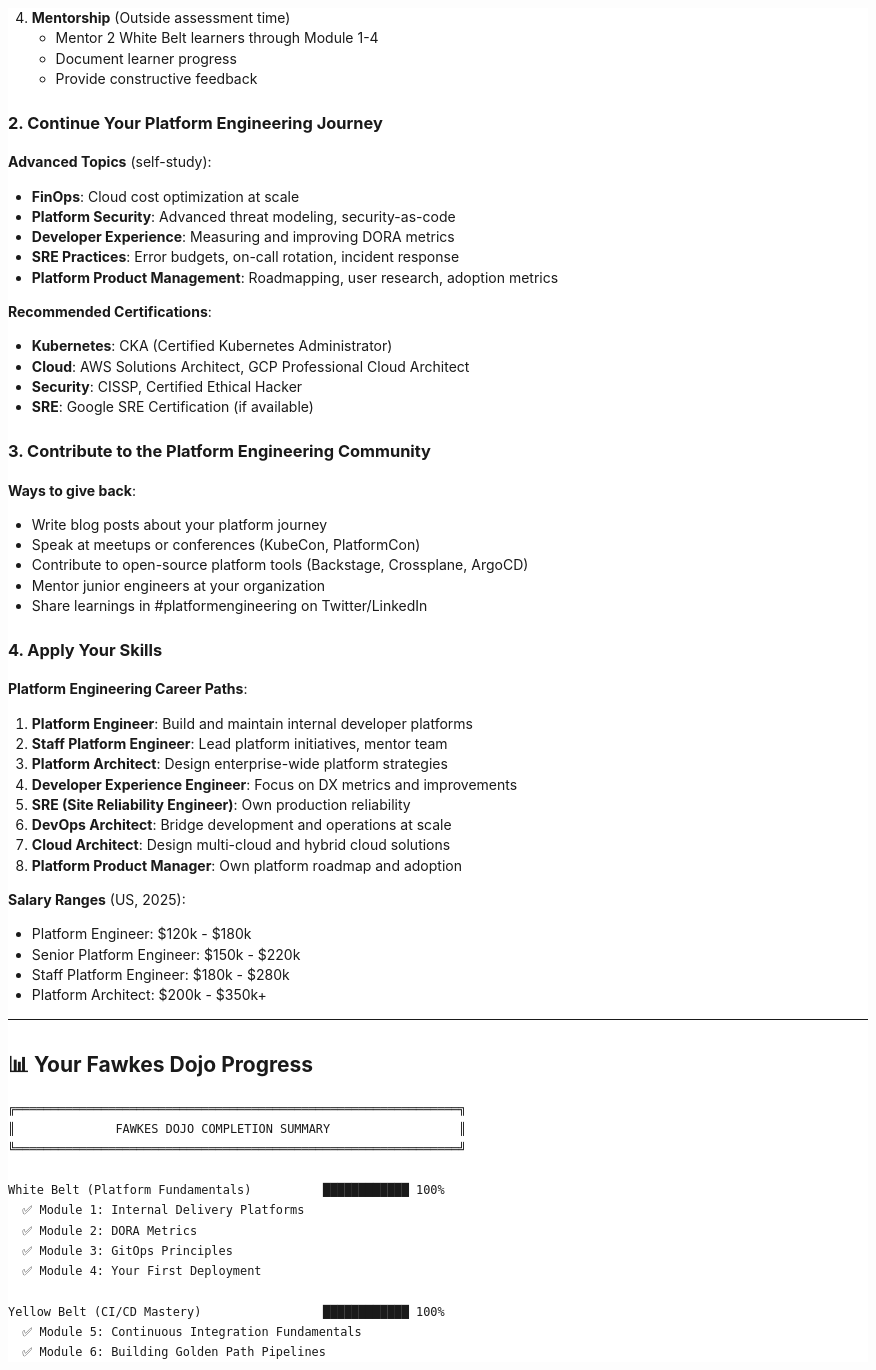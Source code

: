 4. **Mentorship** (Outside assessment time)
   - Mentor 2 White Belt learners through Module 1-4
   - Document learner progress
   - Provide constructive feedback

### 2. Continue Your Platform Engineering Journey

**Advanced Topics** (self-study):
- **FinOps**: Cloud cost optimization at scale
- **Platform Security**: Advanced threat modeling, security-as-code
- **Developer Experience**: Measuring and improving DORA metrics
- **SRE Practices**: Error budgets, on-call rotation, incident response
- **Platform Product Management**: Roadmapping, user research, adoption metrics

**Recommended Certifications**:
- **Kubernetes**: CKA (Certified Kubernetes Administrator)
- **Cloud**: AWS Solutions Architect, GCP Professional Cloud Architect
- **Security**: CISSP, Certified Ethical Hacker
- **SRE**: Google SRE Certification (if available)

### 3. Contribute to the Platform Engineering Community

**Ways to give back**:
- Write blog posts about your platform journey
- Speak at meetups or conferences (KubeCon, PlatformCon)
- Contribute to open-source platform tools (Backstage, Crossplane, ArgoCD)
- Mentor junior engineers at your organization
- Share learnings in #platformengineering on Twitter/LinkedIn

### 4. Apply Your Skills

**Platform Engineering Career Paths**:

1. **Platform Engineer**: Build and maintain internal developer platforms
2. **Staff Platform Engineer**: Lead platform initiatives, mentor team
3. **Platform Architect**: Design enterprise-wide platform strategies
4. **Developer Experience Engineer**: Focus on DX metrics and improvements
5. **SRE (Site Reliability Engineer)**: Own production reliability
6. **DevOps Architect**: Bridge development and operations at scale
7. **Cloud Architect**: Design multi-cloud and hybrid cloud solutions
8. **Platform Product Manager**: Own platform roadmap and adoption

**Salary Ranges** (US, 2025):
- Platform Engineer: $120k - $180k
- Senior Platform Engineer: $150k - $220k
- Staff Platform Engineer: $180k - $280k
- Platform Architect: $200k - $350k+

---

## 📊 Your Fawkes Dojo Progress

```
╔══════════════════════════════════════════════════════════════╗
║              FAWKES DOJO COMPLETION SUMMARY                  ║
╚══════════════════════════════════════════════════════════════╝

White Belt (Platform Fundamentals)          ████████████ 100%
  ✅ Module 1: Internal Delivery Platforms
  ✅ Module 2: DORA Metrics
  ✅ Module 3: GitOps Principles
  ✅ Module 4: Your First Deployment

Yellow Belt (CI/CD Mastery)                 ████████████ 100%
  ✅ Module 5: Continuous Integration Fundamentals
  ✅ Module 6: Building Golden Path Pipelines
```